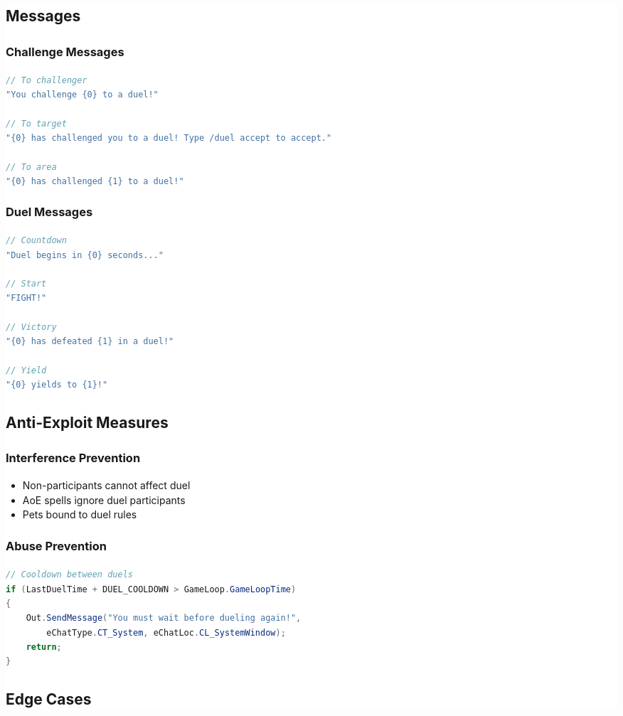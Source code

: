 ## Messages

### Challenge Messages
```csharp
// To challenger
"You challenge {0} to a duel!"

// To target
"{0} has challenged you to a duel! Type /duel accept to accept."

// To area
"{0} has challenged {1} to a duel!"
```

### Duel Messages
```csharp
// Countdown
"Duel begins in {0} seconds..."

// Start
"FIGHT!"

// Victory
"{0} has defeated {1} in a duel!"

// Yield
"{0} yields to {1}!"
```

## Anti-Exploit Measures

### Interference Prevention
- Non-participants cannot affect duel
- AoE spells ignore duel participants
- Pets bound to duel rules

### Abuse Prevention
```csharp
// Cooldown between duels
if (LastDuelTime + DUEL_COOLDOWN > GameLoop.GameLoopTime)
{
    Out.SendMessage("You must wait before dueling again!", 
        eChatType.CT_System, eChatLoc.CL_SystemWindow);
    return;
}
```

## Edge Cases
